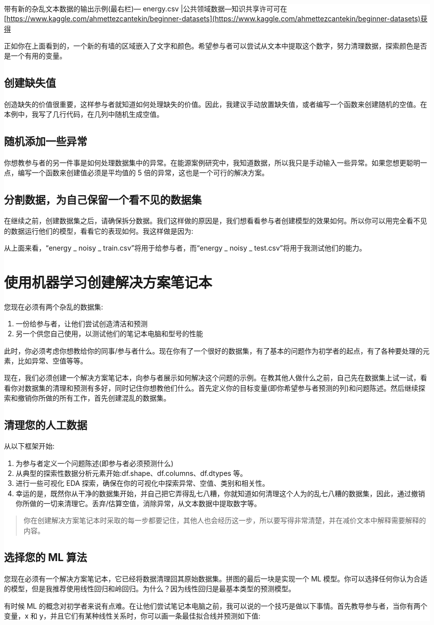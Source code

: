 带有新的杂乱文本数据的输出示例(最右栏)— energy.csv |公共领域数据—知识共享许可可在[https://www.kaggle.com/ahmettezcantekin/beginner-datasets](https://www.kaggle.com/ahmettezcantekin/beginner-datasets)获得

正如你在上面看到的，一个新的有墙的区域嵌入了文字和颜色。希望参与者可以尝试从文本中提取这个数字，努力清理数据，探索颜色是否是一个有用的变量。

## 创建缺失值

创造缺失的价值很重要，这样参与者就知道如何处理缺失的价值。因此，我建议手动放置缺失值，或者编写一个函数来创建随机的空值。在本例中，我写了几行代码，在几列中随机生成空值。

## 随机添加一些异常

你想教参与者的另一件事是如何处理数据集中的异常。在能源案例研究中，我知道数据，所以我只是手动输入一些异常。如果您想更聪明一点，编写一个函数来创建值必须是平均值的 5 倍的异常，这也是一个可行的解决方案。

## 分割数据，为自己保留一个看不见的数据集

在继续之前，创建数据集之后，请确保拆分数据。我们这样做的原因是，我们想看看参与者创建模型的效果如何。所以你可以用完全看不见的数据运行他们的模型，看看它的表现如何。我这样做是因为:

从上面来看，“energy _ noisy _ train.csv”将用于给参与者，而“energy _ noisy _ test.csv”将用于我测试他们的能力。

# 使用机器学习创建解决方案笔记本

您现在必须有两个杂乱的数据集:

1.  一份给参与者，让他们尝试创造清洁和预测
2.  另一个供您自己使用，以测试他们的笔记本电脑和型号的性能

此时，你必须考虑你想教给你的同事/参与者什么。现在你有了一个很好的数据集，有了基本的问题作为初学者的起点，有了各种要处理的元素，比如异常、空值等等。

现在，我们必须创建一个解决方案笔记本，向参与者展示如何解决这个问题的示例。在教其他人做什么之前，自己先在数据集上试一试，看看你对数据集的清理和预测有多好，同时记住你想教他们什么。首先定义你的目标变量(即你希望参与者预测的列)和问题陈述。然后继续探索和撤销你所做的所有工作，首先创建混乱的数据集。

## 清理您的人工数据

从以下框架开始:

1.  为参与者定义一个问题陈述(即参与者必须预测什么)
2.  从典型的探索性数据分析元素开始:df.shape、df.columns、df.dtypes 等。
3.  进行一些可视化 EDA 探索，确保在你的可视化中探索异常、空值、类别和相关性。
4.  幸运的是，既然你从干净的数据集开始，并自己把它弄得乱七八糟，你就知道如何清理这个人为的乱七八糟的数据集，因此，通过撤销你所做的一切来清理它。丢弃/估算空值，消除异常，从文本数据中提取数字等。

> 你在创建解决方案笔记本时采取的每一步都要记住，其他人也会经历这一步，所以要写得非常清楚，并在减价文本中解释需要解释的内容。

## 选择您的 ML 算法

您现在必须有一个解决方案笔记本，它已经将数据清理回其原始数据集。拼图的最后一块是实现一个 ML 模型。你可以选择任何你认为合适的模型，但是我推荐使用线性回归和岭回归。为什么？因为线性回归是最基本类型的预测模型。

有时候 ML 的概念对初学者来说有点难。在让他们尝试笔记本电脑之前，我可以说的一个技巧是做以下事情。首先教导参与者，当你有两个变量，x 和 y，并且它们有某种线性关系时，你可以画一条最佳拟合线并预测如下值:
